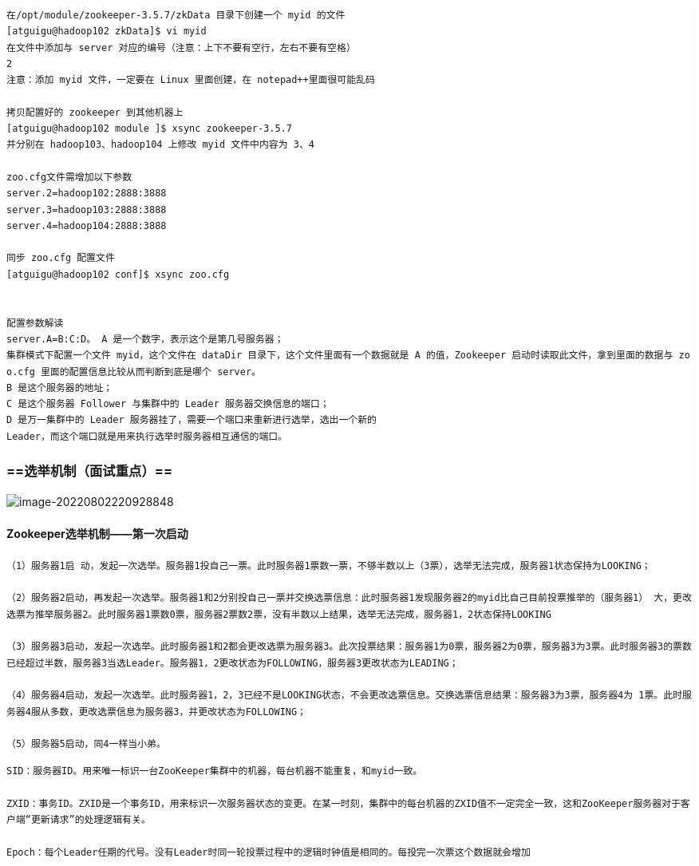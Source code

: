 ```
在/opt/module/zookeeper-3.5.7/zkData 目录下创建一个 myid 的文件
[atguigu@hadoop102 zkData]$ vi myid
在文件中添加与 server 对应的编号（注意：上下不要有空行，左右不要有空格）
2
注意：添加 myid 文件，一定要在 Linux 里面创建，在 notepad++里面很可能乱码

拷贝配置好的 zookeeper 到其他机器上
[atguigu@hadoop102 module ]$ xsync zookeeper-3.5.7
并分别在 hadoop103、hadoop104 上修改 myid 文件中内容为 3、4

zoo.cfg文件需增加以下参数
server.2=hadoop102:2888:3888
server.3=hadoop103:2888:3888
server.4=hadoop104:2888:3888

同步 zoo.cfg 配置文件
[atguigu@hadoop102 conf]$ xsync zoo.cfg


配置参数解读
server.A=B:C:D。 A 是一个数字，表示这个是第几号服务器；
集群模式下配置一个文件 myid，这个文件在 dataDir 目录下，这个文件里面有一个数据就是 A 的值，Zookeeper 启动时读取此文件，拿到里面的数据与 zoo.cfg 里面的配置信息比较从而判断到底是哪个 server。 
B 是这个服务器的地址；
C 是这个服务器 Follower 与集群中的 Leader 服务器交换信息的端口；
D 是万一集群中的 Leader 服务器挂了，需要一个端口来重新进行选举，选出一个新的
Leader，而这个端口就是用来执行选举时服务器相互通信的端口。
```

 ### ==选举机制（面试重点）==

![image-20220802220928848](C:\Users\hakuou\AppData\Roaming\Typora\typora-user-images\image-20220802220928848.png)

#### **Zookeeper选举机制——第一次启动**

```
（1）服务器1启 动，发起一次选举。服务器1投自己一票。此时服务器1票数一票，不够半数以上（3票），选举无法完成，服务器1状态保持为LOOKING； 

（2）服务器2启动，再发起一次选举。服务器1和2分别投自己一票并交换选票信息：此时服务器1发现服务器2的myid比自己目前投票推举的（服务器1） 大，更改选票为推举服务器2。此时服务器1票数0票，服务器2票数2票，没有半数以上结果，选举无法完成，服务器1，2状态保持LOOKING

（3）服务器3启动，发起一次选举。此时服务器1和2都会更改选票为服务器3。此次投票结果：服务器1为0票，服务器2为0票，服务器3为3票。此时服务器3的票数已经超过半数，服务器3当选Leader。服务器1，2更改状态为FOLLOWING，服务器3更改状态为LEADING；

（4）服务器4启动，发起一次选举。此时服务器1，2，3已经不是LOOKING状态，不会更改选票信息。交换选票信息结果：服务器3为3票，服务器4为 1票。此时服务器4服从多数，更改选票信息为服务器3，并更改状态为FOLLOWING； 

（5）服务器5启动，同4一样当小弟。
```

```
SID：服务器ID。用来唯一标识一台ZooKeeper集群中的机器，每台机器不能重复，和myid一致。

ZXID：事务ID。ZXID是一个事务ID，用来标识一次服务器状态的变更。在某一时刻，集群中的每台机器的ZXID值不一定完全一致，这和ZooKeeper服务器对于客户端“更新请求”的处理逻辑有关。

Epoch：每个Leader任期的代号。没有Leader时同一轮投票过程中的逻辑时钟值是相同的。每投完一次票这个数据就会增加
```
